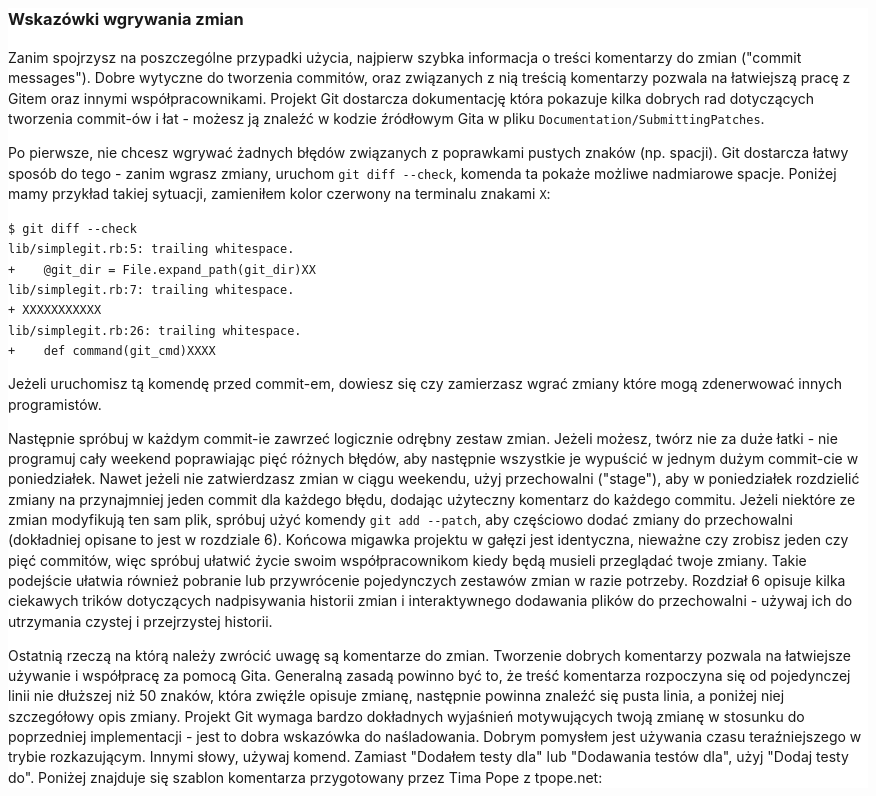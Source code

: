 

### Wskazówki wgrywania zmian ###

Zanim spojrzysz na poszczególne przypadki użycia, najpierw szybka informacja o treści komentarzy do zmian ("commit messages"). Dobre wytyczne do tworzenia commitów, oraz związanych z nią treścią komentarzy pozwala na łatwiejszą pracę z Gitem oraz innymi współpracownikami. Projekt Git dostarcza dokumentację która pokazuje kilka dobrych rad dotyczących tworzenia commit-ów i łat - możesz ją znaleźć w kodzie źródłowym Gita w pliku `Documentation/SubmittingPatches`.



Po pierwsze, nie chcesz wgrywać żadnych błędów związanych z poprawkami pustych znaków (np. spacji). Git dostarcza łatwy sposób do tego - zanim wgrasz zmiany, uruchom `git diff --check`, komenda ta pokaże możliwe nadmiarowe spacje. Poniżej mamy przykład takiej sytuacji, zamieniłem kolor czerwony na terminalu znakami `X`:



    $ git diff --check
    lib/simplegit.rb:5: trailing whitespace.
    +    @git_dir = File.expand_path(git_dir)XX
    lib/simplegit.rb:7: trailing whitespace.
    + XXXXXXXXXXX
    lib/simplegit.rb:26: trailing whitespace.
    +    def command(git_cmd)XXXX


Jeżeli uruchomisz tą komendę przed commit-em, dowiesz się czy zamierzasz wgrać zmiany które mogą zdenerwować innych programistów.



Następnie spróbuj w każdym commit-ie zawrzeć logicznie odrębny zestaw zmian. Jeżeli możesz, twórz nie za duże łatki - nie programuj cały weekend poprawiając pięć różnych błędów, aby następnie wszystkie je wypuścić w jednym dużym commit-cie w poniedziałek. Nawet jeżeli nie zatwierdzasz zmian w ciągu weekendu, użyj przechowalni ("stage"), aby w poniedziałek rozdzielić zmiany na przynajmniej jeden commit dla każdego błędu, dodając użyteczny komentarz do każdego commitu. Jeżeli niektóre ze zmian modyfikują ten sam plik, spróbuj użyć komendy `git add --patch`, aby częściowo dodać zmiany do przechowalni (dokładniej opisane to jest w rozdziale 6). Końcowa migawka projektu w gałęzi jest identyczna, nieważne czy zrobisz jeden czy pięć commitów, więc spróbuj ułatwić życie swoim współpracownikom kiedy będą musieli przeglądać twoje zmiany. Takie podejście ułatwia również pobranie lub przywrócenie pojedynczych zestawów zmian w razie potrzeby. Rozdział 6 opisuje kilka ciekawych trików dotyczących nadpisywania historii zmian i interaktywnego dodawania plików do przechowalni - używaj ich do utrzymania czystej i przejrzystej historii.



Ostatnią rzeczą na którą należy zwrócić uwagę są komentarze do zmian. Tworzenie dobrych komentarzy pozwala na łatwiejsze używanie i współpracę za pomocą Gita. Generalną zasadą powinno być to, że treść komentarza rozpoczyna się od pojedynczej linii nie dłuższej niż 50 znaków, która zwięźle opisuje zmianę, następnie powinna znaleźć się pusta linia, a poniżej niej szczegółowy opis zmiany. Projekt Git wymaga bardzo dokładnych wyjaśnień motywujących twoją zmianę w stosunku do poprzedniej implementacji - jest to dobra wskazówka do naśladowania. Dobrym pomysłem jest używania czasu teraźniejszego w trybie rozkazującym. Innymi słowy, używaj komend. Zamiast "Dodałem testy dla" lub "Dodawania testów dla", użyj "Dodaj testy do".
Poniżej znajduje się szablon komentarza przygotowany przez Tima Pope z tpope.net:
